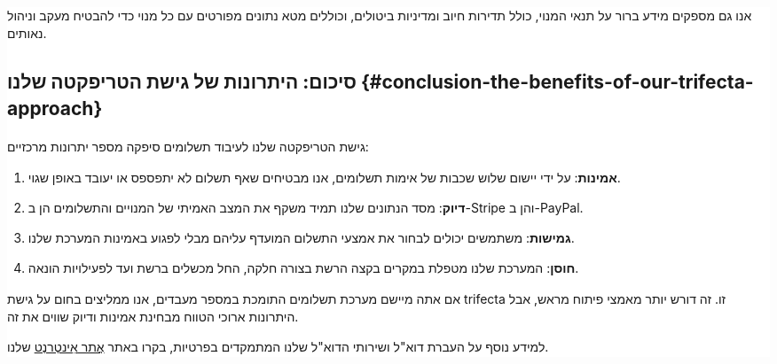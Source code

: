 אנו גם מספקים מידע ברור על תנאי המנוי, כולל תדירות חיוב ומדיניות ביטולים, וכוללים מטא נתונים מפורטים עם כל מנוי כדי להבטיח מעקב וניהול נאותים.

## סיכום: היתרונות של גישת הטריפקטה שלנו {#conclusion-the-benefits-of-our-trifecta-approach}

גישת הטריפקטה שלנו לעיבוד תשלומים סיפקה מספר יתרונות מרכזיים:

1. **אמינות**: על ידי יישום שלוש שכבות של אימות תשלומים, אנו מבטיחים שאף תשלום לא יתפספס או יעובד באופן שגוי.

2. **דיוק**: מסד הנתונים שלנו תמיד משקף את המצב האמיתי של המנויים והתשלומים הן ב-Stripe והן ב-PayPal.

3. **גמישות**: משתמשים יכולים לבחור את אמצעי התשלום המועדף עליהם מבלי לפגוע באמינות המערכת שלנו.

4. **חוסן**: המערכת שלנו מטפלת במקרים בקצה הרשת בצורה חלקה, החל מכשלים ברשת ועד לפעילויות הונאה.

אם אתה מיישם מערכת תשלומים התומכת במספר מעבדים, אנו ממליצים בחום על גישת trifecta זו. זה דורש יותר מאמצי פיתוח מראש, אבל היתרונות ארוכי הטווח מבחינת אמינות ודיוק שווים את זה.

למידע נוסף על העברת דוא"ל ושירותי הדוא"ל שלנו המתמקדים בפרטיות, בקרו באתר [אֲתַר אִינטֶרנֶט](https://forwardemail.net) שלנו.

